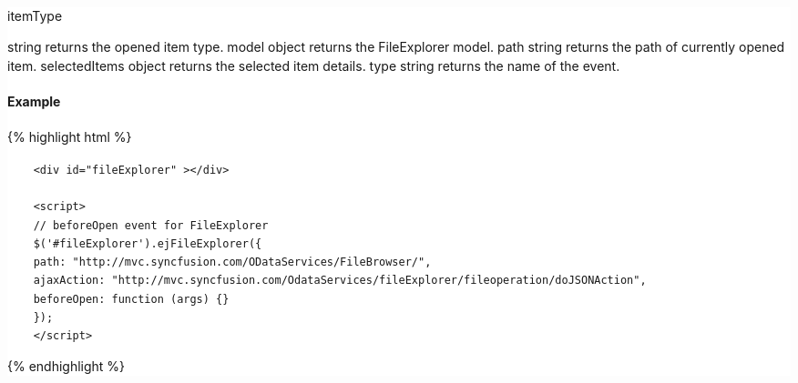 itemType</td>
<td class="type"><span class="param-type">string</span></td>
<td class="description">returns the opened item type.</td>
</tr>
<tr>
<td class="name">
model</td>
<td class="type"><ts ref="ej.FileExplorer.Model"/>
<span class="param-type">object</span></td>
<td class="description">returns the FileExplorer model.</td>
</tr>
<tr>
<td class="name">
path</td>
<td class="type"><span class="param-type">string</span></td>
<td class="description">returns the path of currently opened item.</td>
</tr>
<tr>
<td class="name">
selectedItems</td>
<td class="type"><span class="param-type">object</span></td>
<td class="description">returns the selected item details.</td>
</tr>
<tr>
<td class="name">
type</td>
<td class="type"><span class="param-type">string</span></td>
<td class="description">returns the name of the event.</td>
</tr>
</tbody>
</table>
</td>
</tr>
</tbody>
</table>
</tr>
</tbody>
</table>




#### Example



{% highlight html %}
 
        <div id="fileExplorer" ></div> 
        
        <script>
        // beforeOpen event for FileExplorer
        $('#fileExplorer').ejFileExplorer({            
        path: "http://mvc.syncfusion.com/ODataServices/FileBrowser/",         
        ajaxAction: "http://mvc.syncfusion.com/OdataServices/fileExplorer/fileoperation/doJSONAction",      
        beforeOpen: function (args) {}
        });
        </script>

{% endhighlight %}
